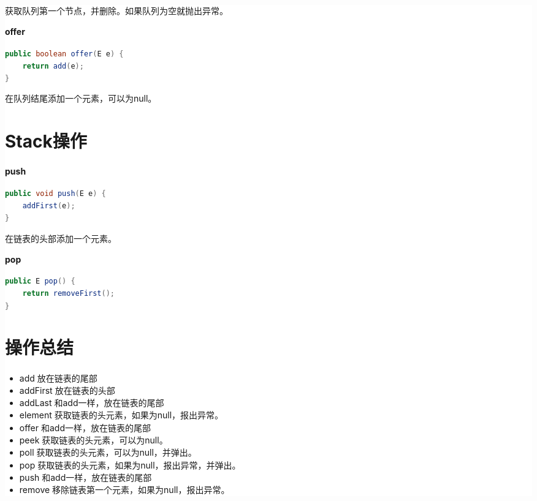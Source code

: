获取队列第一个节点，并删除。如果队列为空就抛出异常。

**offer**

```java
public boolean offer(E e) {
    return add(e);
}
```

在队列结尾添加一个元素，可以为null。

# Stack操作

**push**

```java
public void push(E e) {
    addFirst(e);
}
```

在链表的头部添加一个元素。

**pop**

```java
public E pop() {
    return removeFirst();
}
```

# 操作总结

-   add
    放在链表的尾部
-   addFirst
    放在链表的头部
-   addLast
    和add一样，放在链表的尾部
-   element
    获取链表的头元素，如果为null，报出异常。
-   offer
    和add一样，放在链表的尾部
-   peek
    获取链表的头元素，可以为null。
-   poll
    获取链表的头元素，可以为null，并弹出。
-   pop
    获取链表的头元素，如果为null，报出异常，并弹出。
-   push
    和add一样，放在链表的尾部
-   remove
    移除链表第一个元素，如果为null，报出异常。